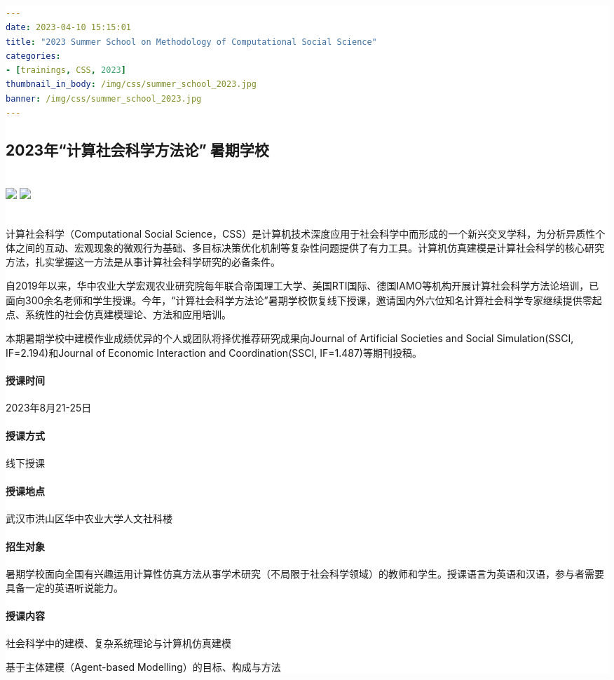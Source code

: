 ```yaml
---
date: 2023-04-10 15:15:01
title: "2023 Summer School on Methodology of Computational Social Science"
categories:
- [trainings, CSS, 2023]
thumbnail_in_body: /img/css/summer_school_2023.jpg
banner: /img/css/summer_school_2023.jpg
---
```


## <div class="post_flex_center_center">2023年“计算社会科学方法论” 暑期学校 </div>

<br/>
<div class="p_center">
<img class="post_block-item" style="width: 300px" src="http://mari.hzau.edu.cn/__local/2/2A/DF/B712A843D52A7E16C1FFBB56FD6_17B8B4A7_17DA2.png" />
<img class="post_block-item" style="width: 300px" src="http://mari.hzau.edu.cn/__local/6/35/55/0EDBCC4998BFBDD265BE8600CFF_C1D591B0_AD5A.png"/>
</div>
<br/>


计算社会科学（Computational Social Science，CSS）是计算机技术深度应用于社会科学中而形成的一个新兴交叉学科，为分析异质性个体之间的互动、宏观现象的微观行为基础、多目标决策优化机制等复杂性问题提供了有力工具。计算机仿真建模是计算社会科学的核心研究方法，扎实掌握这一方法是从事计算社会科学研究的必备条件。



自2019年以来，华中农业大学宏观农业研究院每年联合帝国理工大学、美国RTI国际、德国IAMO等机构开展计算社会科学方法论培训，已面向300余名老师和学生授课。今年，“计算社会科学方法论”暑期学校恢复线下授课，邀请国内外六位知名计算社会科学专家继续提供零起点、系统性的社会仿真建模理论、方法和应用培训。

本期暑期学校中建模作业成绩优异的个人或团队将择优推荐研究成果向Journal of Artificial Societies and Social Simulation(SSCI, IF=2.194)和Journal of Economic Interaction and Coordination(SSCI, IF=1.487)等期刊投稿。


#### 授课时间

2023年8月21-25日

#### 授课方式

线下授课

#### 授课地点

武汉市洪山区华中农业大学人文社科楼

#### 招生对象

暑期学校面向全国有兴趣运用计算性仿真方法从事学术研究（不局限于社会科学领域）的教师和学生。授课语言为英语和汉语，参与者需要具备一定的英语听说能力。


#### 授课内容


社会科学中的建模、复杂系统理论与计算机仿真建模

基于主体建模（Agent-based Modelling）的目标、构成与方法
